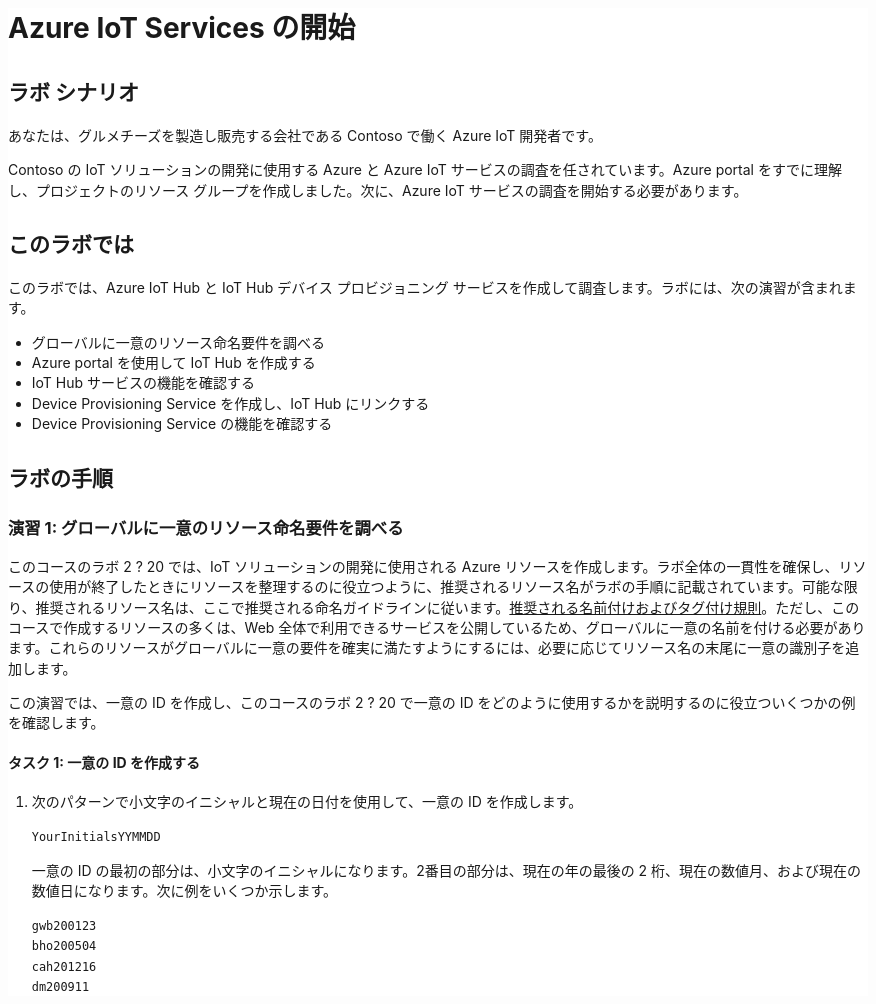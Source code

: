 ﻿---
lab:
    title: 'ラボ 02: Azure IoT Services の使用を開始'
    module: 'モジュール 1: IoT と Azure IoT Services サービスの概要'
---

# Azure IoT Services の開始

## ラボ シナリオ

あなたは、グルメチーズを製造し販売する会社である Contoso で働く Azure IoT 開発者です。

Contoso の IoT ソリューションの開発に使用する Azure と Azure IoT サービスの調査を任されています。Azure portal をすでに理解し、プロジェクトのリソース グループを作成しました。次に、Azure IoT サービスの調査を開始する必要があります。

## このラボでは

このラボでは、Azure IoT Hub と IoT Hub デバイス プロビジョニング サービスを作成して調査します。ラボには、次の演習が含まれます。

* グローバルに一意のリソース命名要件を調べる
* Azure portal を使用して IoT Hub を作成する
* IoT Hub サービスの機能を確認する
* Device Provisioning Service を作成し、IoT Hub にリンクする
* Device Provisioning Service の機能を確認する

## ラボの手順

### 演習 1: グローバルに一意のリソース命名要件を調べる

このコースのラボ 2 ? 20 では、IoT ソリューションの開発に使用される Azure リソースを作成します。ラボ全体の一貫性を確保し、リソースの使用が終了したときにリソースを整理するのに役立つように、推奨されるリソース名がラボの手順に記載されています。可能な限り、推奨されるリソース名は、ここで推奨される命名ガイドラインに従います。[推奨される名前付けおよびタグ付け規則](https://docs.microsoft.com/ja-jp/azure/cloud-adoption-framework/ready/azure-best-practices/naming-and-tagging)。ただし、このコースで作成するリソースの多くは、Web 全体で利用できるサービスを公開しているため、グローバルに一意の名前を付ける必要があります。これらのリソースがグローバルに一意の要件を確実に満たすようにするには、必要に応じてリソース名の末尾に一意の識別子を追加します。

この演習では、一意の ID を作成し、このコースのラボ 2 ? 20 で一意の ID をどのように使用するかを説明するのに役立ついくつかの例を確認します。

#### タスク 1: 一意の ID を作成する

1. 次のパターンで小文字のイニシャルと現在の日付を使用して、一意の ID を作成します。

    ```text
    YourInitialsYYMMDD
    ```

    一意の ID の最初の部分は、小文字のイニシャルになります。2番目の部分は、現在の年の最後の 2 桁、現在の数値月、および現在の数値日になります。次に例をいくつか示します。

    ```text
    gwb200123
    bho200504
    cah201216
    dm200911
    ```
